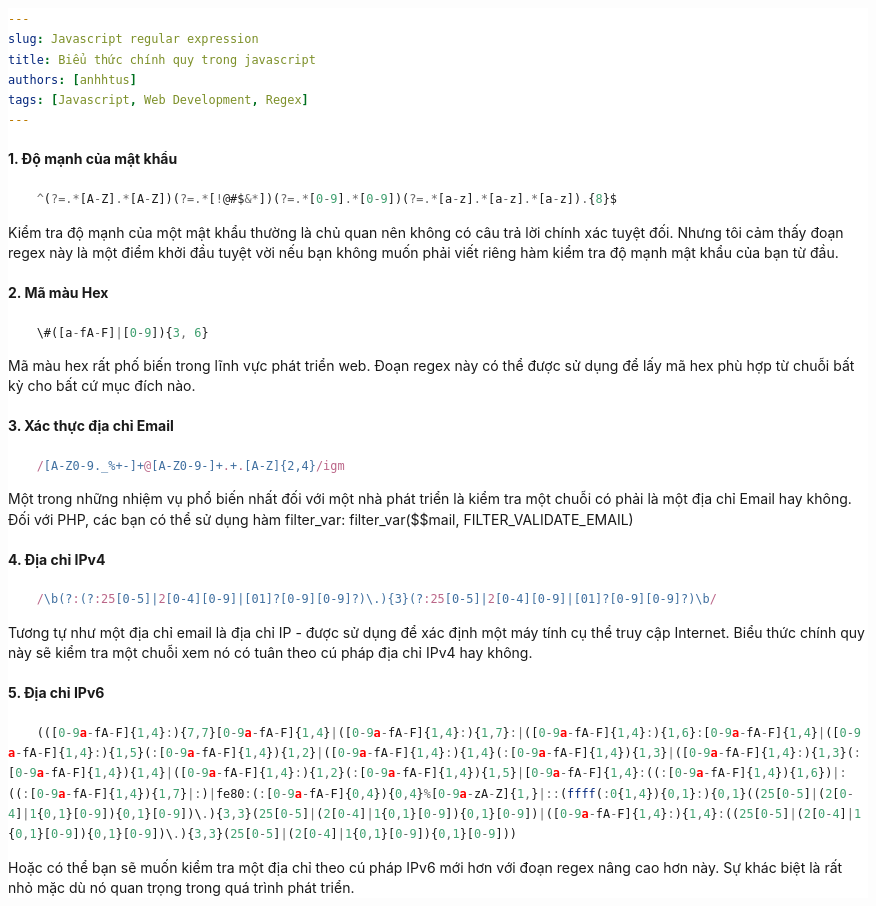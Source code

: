 ```yaml
---
slug: Javascript regular expression
title: Biểu thức chính quy trong javascript
authors: [anhhtus]
tags: [Javascript, Web Development, Regex]
---
```


#### 1. Độ mạnh của mật khẩu
```javascript
    ^(?=.*[A-Z].*[A-Z])(?=.*[!@#$&*])(?=.*[0-9].*[0-9])(?=.*[a-z].*[a-z].*[a-z]).{8}$
```

Kiểm tra độ mạnh của một mật khẩu thường là chủ quan nên không có câu trả lời chính xác tuyệt đối. Nhưng tôi cảm thấy đoạn regex này là một điểm khởi đầu tuyệt vời nếu bạn không muốn phải viết riêng hàm kiểm tra độ mạnh mật khẩu của bạn từ đầu.

#### 2. Mã màu Hex

```javascript
    \#([a-fA-F]|[0-9]){3, 6}
```

Mã màu hex rất phố biến trong lĩnh vực phát triển web. Đoạn regex này có thể được sử dụng để lấy mã hex phù hợp từ chuỗi bất kỳ cho bất cứ mục đích nào.

#### 3. Xác thực địa chỉ Email

```javascript
    /[A-Z0-9._%+-]+@[A-Z0-9-]+.+.[A-Z]{2,4}/igm
```


Một trong những nhiệm vụ phổ biến nhất đối với một nhà phát triển là kiểm tra một chuỗi có phải là một địa chỉ Email hay không. Đối với PHP, các bạn có thể sử dụng hàm filter_var: filter_var($$mail, FILTER_VALIDATE_EMAIL)

#### 4. Địa chỉ IPv4

```javascript
    /\b(?:(?:25[0-5]|2[0-4][0-9]|[01]?[0-9][0-9]?)\.){3}(?:25[0-5]|2[0-4][0-9]|[01]?[0-9][0-9]?)\b/
```


Tương tự như một địa chỉ email là địa chỉ IP - được sử dụng để xác định một máy tính cụ thể truy cập Internet. Biểu thức chính quy này sẽ kiểm tra một chuỗi xem nó có tuân theo cú pháp địa chỉ IPv4 hay không.

#### 5. Địa chỉ IPv6

```javascript
    (([0-9a-fA-F]{1,4}:){7,7}[0-9a-fA-F]{1,4}|([0-9a-fA-F]{1,4}:){1,7}:|([0-9a-fA-F]{1,4}:){1,6}:[0-9a-fA-F]{1,4}|([0-9a-fA-F]{1,4}:){1,5}(:[0-9a-fA-F]{1,4}){1,2}|([0-9a-fA-F]{1,4}:){1,4}(:[0-9a-fA-F]{1,4}){1,3}|([0-9a-fA-F]{1,4}:){1,3}(:[0-9a-fA-F]{1,4}){1,4}|([0-9a-fA-F]{1,4}:){1,2}(:[0-9a-fA-F]{1,4}){1,5}|[0-9a-fA-F]{1,4}:((:[0-9a-fA-F]{1,4}){1,6})|:((:[0-9a-fA-F]{1,4}){1,7}|:)|fe80:(:[0-9a-fA-F]{0,4}){0,4}%[0-9a-zA-Z]{1,}|::(ffff(:0{1,4}){0,1}:){0,1}((25[0-5]|(2[0-4]|1{0,1}[0-9]){0,1}[0-9])\.){3,3}(25[0-5]|(2[0-4]|1{0,1}[0-9]){0,1}[0-9])|([0-9a-fA-F]{1,4}:){1,4}:((25[0-5]|(2[0-4]|1{0,1}[0-9]){0,1}[0-9])\.){3,3}(25[0-5]|(2[0-4]|1{0,1}[0-9]){0,1}[0-9]))
```
Hoặc có thể bạn sẽ muốn kiểm tra một địa chỉ theo cú pháp IPv6 mới hơn với đoạn regex nâng cao hơn này. Sự khác biệt là rất nhỏ mặc dù nó quan trọng trong quá trình phát triển.
